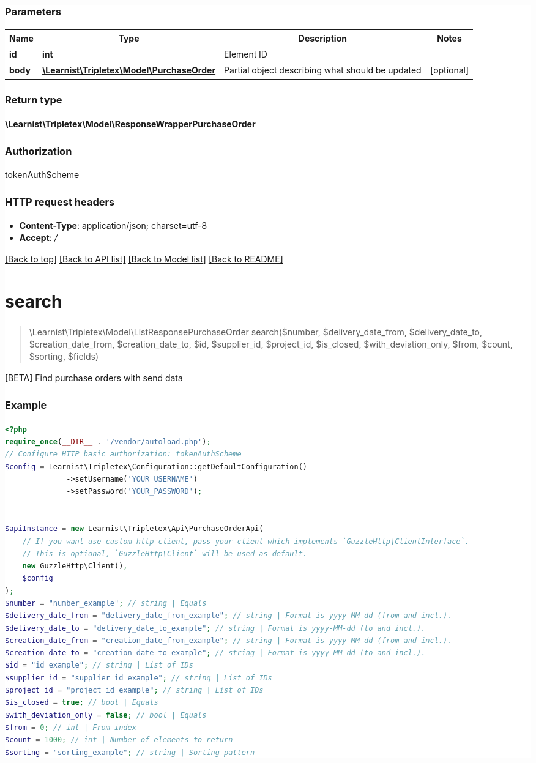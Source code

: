 ### Parameters

Name | Type | Description  | Notes
------------- | ------------- | ------------- | -------------
 **id** | **int**| Element ID |
 **body** | [**\Learnist\Tripletex\Model\PurchaseOrder**](../Model/PurchaseOrder.md)| Partial object describing what should be updated | [optional]

### Return type

[**\Learnist\Tripletex\Model\ResponseWrapperPurchaseOrder**](../Model/ResponseWrapperPurchaseOrder.md)

### Authorization

[tokenAuthScheme](../../README.md#tokenAuthScheme)

### HTTP request headers

 - **Content-Type**: application/json; charset=utf-8
 - **Accept**: */*

[[Back to top]](#) [[Back to API list]](../../README.md#documentation-for-api-endpoints) [[Back to Model list]](../../README.md#documentation-for-models) [[Back to README]](../../README.md)

# **search**
> \Learnist\Tripletex\Model\ListResponsePurchaseOrder search($number, $delivery_date_from, $delivery_date_to, $creation_date_from, $creation_date_to, $id, $supplier_id, $project_id, $is_closed, $with_deviation_only, $from, $count, $sorting, $fields)

[BETA] Find purchase orders with send data

### Example
```php
<?php
require_once(__DIR__ . '/vendor/autoload.php');
// Configure HTTP basic authorization: tokenAuthScheme
$config = Learnist\Tripletex\Configuration::getDefaultConfiguration()
              ->setUsername('YOUR_USERNAME')
              ->setPassword('YOUR_PASSWORD');


$apiInstance = new Learnist\Tripletex\Api\PurchaseOrderApi(
    // If you want use custom http client, pass your client which implements `GuzzleHttp\ClientInterface`.
    // This is optional, `GuzzleHttp\Client` will be used as default.
    new GuzzleHttp\Client(),
    $config
);
$number = "number_example"; // string | Equals
$delivery_date_from = "delivery_date_from_example"; // string | Format is yyyy-MM-dd (from and incl.).
$delivery_date_to = "delivery_date_to_example"; // string | Format is yyyy-MM-dd (to and incl.).
$creation_date_from = "creation_date_from_example"; // string | Format is yyyy-MM-dd (from and incl.).
$creation_date_to = "creation_date_to_example"; // string | Format is yyyy-MM-dd (to and incl.).
$id = "id_example"; // string | List of IDs
$supplier_id = "supplier_id_example"; // string | List of IDs
$project_id = "project_id_example"; // string | List of IDs
$is_closed = true; // bool | Equals
$with_deviation_only = false; // bool | Equals
$from = 0; // int | From index
$count = 1000; // int | Number of elements to return
$sorting = "sorting_example"; // string | Sorting pattern
```